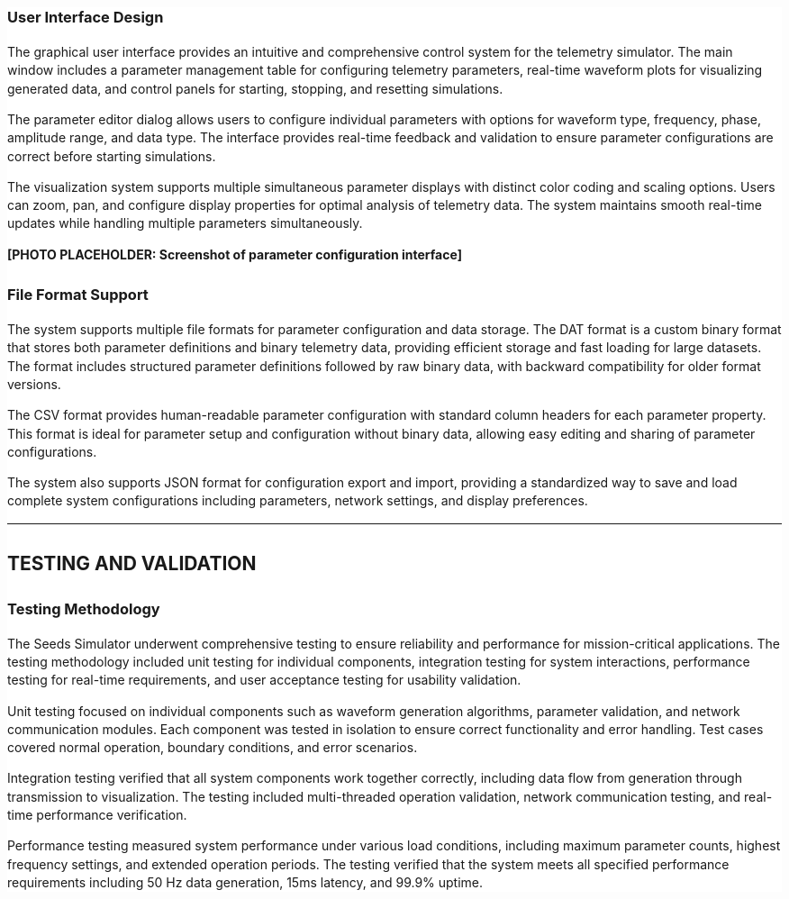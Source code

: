 ### User Interface Design

The graphical user interface provides an intuitive and comprehensive control system for the telemetry simulator. The main window includes a parameter management table for configuring telemetry parameters, real-time waveform plots for visualizing generated data, and control panels for starting, stopping, and resetting simulations.

The parameter editor dialog allows users to configure individual parameters with options for waveform type, frequency, phase, amplitude range, and data type. The interface provides real-time feedback and validation to ensure parameter configurations are correct before starting simulations.

The visualization system supports multiple simultaneous parameter displays with distinct color coding and scaling options. Users can zoom, pan, and configure display properties for optimal analysis of telemetry data. The system maintains smooth real-time updates while handling multiple parameters simultaneously.

**[PHOTO PLACEHOLDER: Screenshot of parameter configuration interface]**

### File Format Support

The system supports multiple file formats for parameter configuration and data storage. The DAT format is a custom binary format that stores both parameter definitions and binary telemetry data, providing efficient storage and fast loading for large datasets. The format includes structured parameter definitions followed by raw binary data, with backward compatibility for older format versions.

The CSV format provides human-readable parameter configuration with standard column headers for each parameter property. This format is ideal for parameter setup and configuration without binary data, allowing easy editing and sharing of parameter configurations.

The system also supports JSON format for configuration export and import, providing a standardized way to save and load complete system configurations including parameters, network settings, and display preferences.

---

## TESTING AND VALIDATION

### Testing Methodology

The Seeds Simulator underwent comprehensive testing to ensure reliability and performance for mission-critical applications. The testing methodology included unit testing for individual components, integration testing for system interactions, performance testing for real-time requirements, and user acceptance testing for usability validation.

Unit testing focused on individual components such as waveform generation algorithms, parameter validation, and network communication modules. Each component was tested in isolation to ensure correct functionality and error handling. Test cases covered normal operation, boundary conditions, and error scenarios.

Integration testing verified that all system components work together correctly, including data flow from generation through transmission to visualization. The testing included multi-threaded operation validation, network communication testing, and real-time performance verification.

Performance testing measured system performance under various load conditions, including maximum parameter counts, highest frequency settings, and extended operation periods. The testing verified that the system meets all specified performance requirements including 50 Hz data generation, 15ms latency, and 99.9% uptime.
